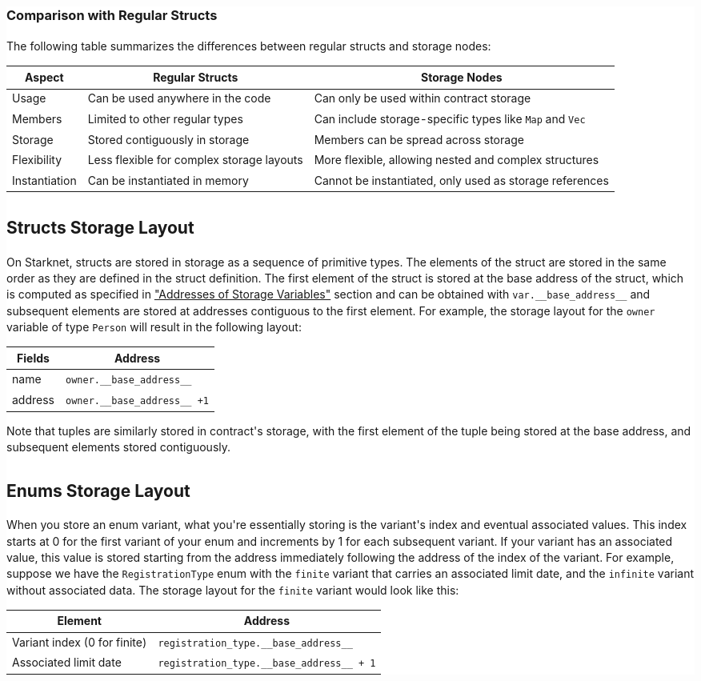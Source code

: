 ### Comparison with Regular Structs

The following table summarizes the differences between regular structs and storage nodes:

| Aspect        | Regular Structs                           | Storage Nodes                                           |
| ------------- | ----------------------------------------- | ------------------------------------------------------- |
| Usage         | Can be used anywhere in the code          | Can only be used within contract storage                |
| Members       | Limited to other regular types            | Can include storage-specific types like `Map` and `Vec` |
| Storage       | Stored contiguously in storage            | Members can be spread across storage                    |
| Flexibility   | Less flexible for complex storage layouts | More flexible, allowing nested and complex structures   |
| Instantiation | Can be instantiated in memory             | Cannot be instantiated, only used as storage references |

## Structs Storage Layout

On Starknet, structs are stored in storage as a sequence of primitive types.
The elements of the struct are stored in the same order as they are defined in the struct definition. The first element of the struct is stored at the base address of the struct, which is computed as specified in ["Addresses of Storage Variables"][storage addresses] section and can be obtained with `var.__base_address__` and subsequent elements are stored at addresses contiguous to the first element.
For example, the storage layout for the `owner` variable of type `Person` will result in the following layout:

| Fields  | Address                     |
| ------- | --------------------------- |
| name    | `owner.__base_address__`    |
| address | `owner.__base_address__ +1` |

Note that tuples are similarly stored in contract's storage, with the first element of the tuple being stored at the base address, and subsequent elements stored contiguously.

[storage addresses]: ./ch14-01-contract-storage.html#addresses-of-storage-variables

## Enums Storage Layout

When you store an enum variant, what you're essentially storing is the variant's index and eventual associated values. This index starts at 0 for the first variant of your enum and increments by 1 for each subsequent variant.
If your variant has an associated value, this value is stored starting from the address immediately following the address of the index of the variant.
For example, suppose we have the `RegistrationType` enum with the `finite` variant that carries an associated limit date, and the `infinite` variant without associated data. The storage layout for the `finite` variant would look like this:

| Element                      | Address                                  |
| ---------------------------- | ---------------------------------------- |
| Variant index (0 for finite) | `registration_type.__base_address__`     |
| Associated limit date        | `registration_type.__base_address__ + 1` |


[structs chapter]: ./ch05-00-using-structs-to-structure-related-data.md
[custom types storage layout]: ./ch14-01-contract-storage.md#storing-custom-types
[storage mappings]: ./ch14-01-contract-storage.md#storage-mappings
[storage nodes]: ./ch14-01-contract-storage.md#storage-nodes